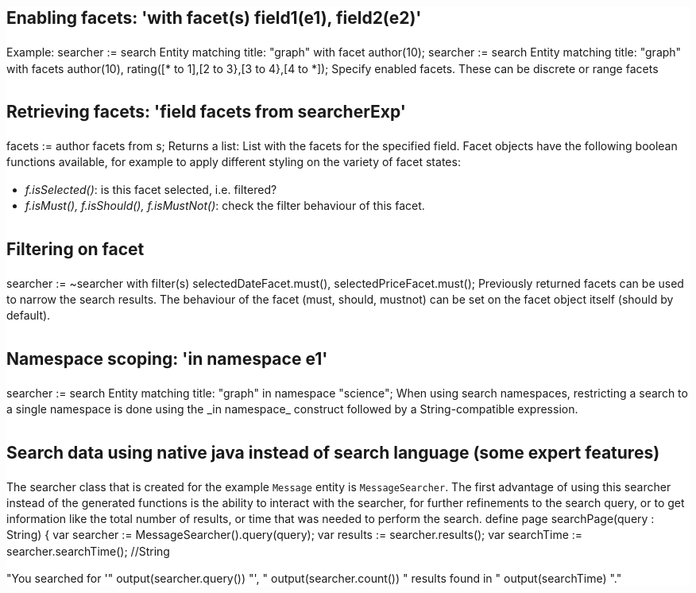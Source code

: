 ## Enabling facets: 'with facet(s) field1(e1), field2(e2)'
Example:
<verbatim>
searcher := search Entity matching title: "graph" with facet author(10);
searcher := search Entity matching title: "graph" with facets author(10), rating([* to 1],[2 to 3},[3 to 4},[4 to *]);
</verbatim>
Specify enabled facets. These can be discrete or range facets

## Retrieving facets: 'field facets from searcherExp'
<verbatim>
facets := author facets from s;
</verbatim>
Returns a list: List<Facet> with the facets for the specified field. Facet objects have the following boolean functions available, for example to apply different styling on the variety of facet states:

 *   _f.isSelected()_: is this facet selected, i.e. filtered?
 *   _f.isMust(), f.isShould(), f.isMustNot()_: check the filter behaviour of this facet.

## Filtering on facet
<verbatim>
searcher := ~searcher with filter(s) selectedDateFacet.must(), selectedPriceFacet.must();
</verbatim>
Previously returned facets can be used to narrow the search results. The behaviour of the facet (must, should, mustnot) can be set on the facet object itself (should by default).

## Namespace scoping: 'in namespace e1'
<verbatim>
searcher := search Entity matching title: "graph" in namespace "science";
</verbatim>
When using search namespaces, restricting a search to a single namespace is done using the _in namespace_ construct followed by a String-compatible expression.


## Search data using native java instead of search language (some expert features)

The searcher class that is created for the example `Message` entity is `MessageSearcher`. The first advantage of using this searcher instead of the generated functions is the ability to interact with the searcher, for further refinements to the search query, or to get information like the total number of results, or time that was needed to perform the search.
<verbatim>
define page searchPage(query : String) {
  var searcher := MessageSearcher().query(query);
  var results := searcher.results();
  var searchTime := searcher.searchTime(); //String
  
 "You searched for '" output(searcher.query()) "', " output(searcher.count()) " results found in " output(searchTime) "."
  